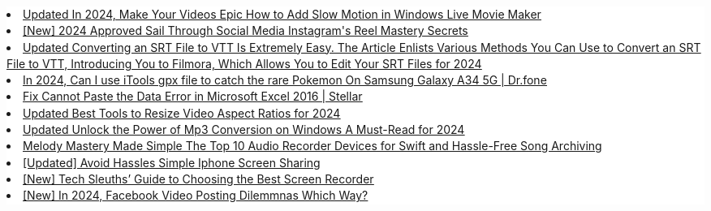 <li><a href="https://video-creation-software.techidaily.com/updated-in-2024-make-your-videos-epic-how-to-add-slow-motion-in-windows-live-movie-maker/"><u>Updated In 2024, Make Your Videos Epic How to Add Slow Motion in Windows Live Movie Maker</u></a></li>
<li><a href="https://instagram-video-files.techidaily.com/new-2024-approved-sail-through-social-media-instagrams-reel-mastery-secrets/"><u>[New] 2024 Approved  Sail Through Social Media  Instagram's Reel Mastery Secrets</u></a></li>
<li><a href="https://ai-video-editing.techidaily.com/1713961908978-updated-converting-an-srt-file-to-vtt-is-extremely-easy-the-article-enlists-various-methods-you-can-use-to-convert-an-srt-file-to-vtt-introducing-you-to-fil/"><u>Updated Converting an SRT File to VTT Is Extremely Easy. The Article Enlists Various Methods You Can Use to Convert an SRT File to VTT, Introducing You to Filmora, Which Allows You to Edit Your SRT Files for 2024</u></a></li>
<li><a href="https://change-location.techidaily.com/in-2024-can-i-use-itools-gpx-file-to-catch-the-rare-pokemon-on-samsung-galaxy-a34-5g-drfone-by-drfone-virtual-android/"><u>In 2024, Can I use iTools gpx file to catch the rare Pokemon On Samsung Galaxy A34 5G | Dr.fone</u></a></li>
<li><a href="https://phone-solutions.techidaily.com/fix-cannot-paste-the-data-error-in-microsoft-excel-2016-stellar-by-stellar-guide/"><u>Fix Cannot Paste the Data Error in Microsoft Excel 2016 | Stellar</u></a></li>
<li><a href="https://ai-video-apps.techidaily.com/updated-best-tools-to-resize-video-aspect-ratios-for-2024/"><u>Updated Best Tools to Resize Video Aspect Ratios for 2024</u></a></li>
<li><a href="https://ai-video-tools.techidaily.com/updated-unlock-the-power-of-mp3-conversion-on-windows-a-must-read-for-2024/"><u>Updated Unlock the Power of Mp3 Conversion on Windows A Must-Read for 2024</u></a></li>
<li><a href="https://sound-tweaking.techidaily.com/melody-mastery-made-simple-the-top-10-audio-recorder-devices-for-swift-and-hassle-free-song-archiving/"><u>Melody Mastery Made Simple The Top 10 Audio Recorder Devices for Swift and Hassle-Free Song Archiving</u></a></li>
<li><a href="https://on-screen-recording.techidaily.com/updated-avoid-hassles-simple-iphone-screen-sharing/"><u>[Updated] Avoid Hassles  Simple Iphone Screen Sharing</u></a></li>
<li><a href="https://video-screen-grab.techidaily.com/new-tech-sleuths-guide-to-choosing-the-best-screen-recorder/"><u>[New] Tech Sleuths’ Guide to Choosing the Best Screen Recorder</u></a></li>
<li><a href="https://facebook-video-recording.techidaily.com/new-in-2024-facebook-video-posting-dilemmnas-which-way/"><u>[New] In 2024, Facebook Video Posting Dilemmnas  Which Way?</u></a></li>
</ul></div>

